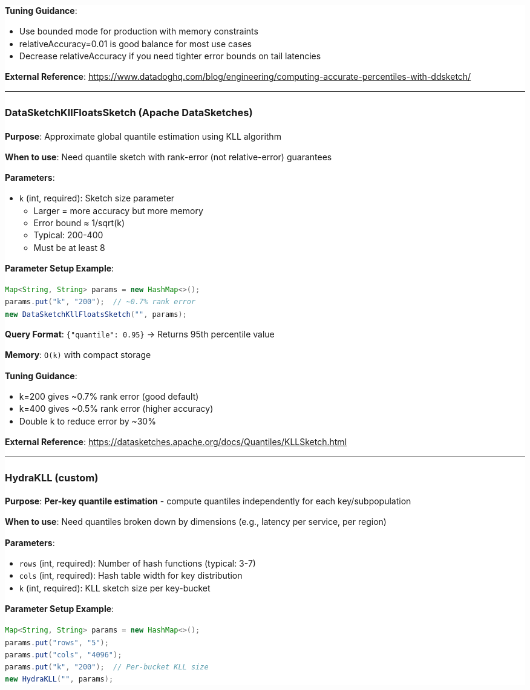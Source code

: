 **Tuning Guidance**:
- Use bounded mode for production with memory constraints
- relativeAccuracy=0.01 is good balance for most use cases
- Decrease relativeAccuracy if you need tighter error bounds on tail latencies

**External Reference**: https://www.datadoghq.com/blog/engineering/computing-accurate-percentiles-with-ddsketch/

---

### DataSketchKllFloatsSketch (Apache DataSketches)

**Purpose**: Approximate global quantile estimation using KLL algorithm

**When to use**: Need quantile sketch with rank-error (not relative-error) guarantees

**Parameters**:
- `k` (int, required): Sketch size parameter
  - Larger = more accuracy but more memory
  - Error bound ≈ 1/sqrt(k)
  - Typical: 200-400
  - Must be at least 8

**Parameter Setup Example**:
```java
Map<String, String> params = new HashMap<>();
params.put("k", "200");  // ~0.7% rank error
new DataSketchKllFloatsSketch("", params);
```

**Query Format**: `{"quantile": 0.95}` → Returns 95th percentile value

**Memory**: `O(k)` with compact storage

**Tuning Guidance**:
- k=200 gives ~0.7% rank error (good default)
- k=400 gives ~0.5% rank error (higher accuracy)
- Double k to reduce error by ~30%

**External Reference**: https://datasketches.apache.org/docs/Quantiles/KLLSketch.html

---

### HydraKLL (custom)

**Purpose**: **Per-key quantile estimation** - compute quantiles independently for each key/subpopulation

**When to use**: Need quantiles broken down by dimensions (e.g., latency per service, per region)

**Parameters**:
- `rows` (int, required): Number of hash functions (typical: 3-7)
- `cols` (int, required): Hash table width for key distribution
- `k` (int, required): KLL sketch size per key-bucket

**Parameter Setup Example**:
```java
Map<String, String> params = new HashMap<>();
params.put("rows", "5");
params.put("cols", "4096");
params.put("k", "200");  // Per-bucket KLL size
new HydraKLL("", params);
```
